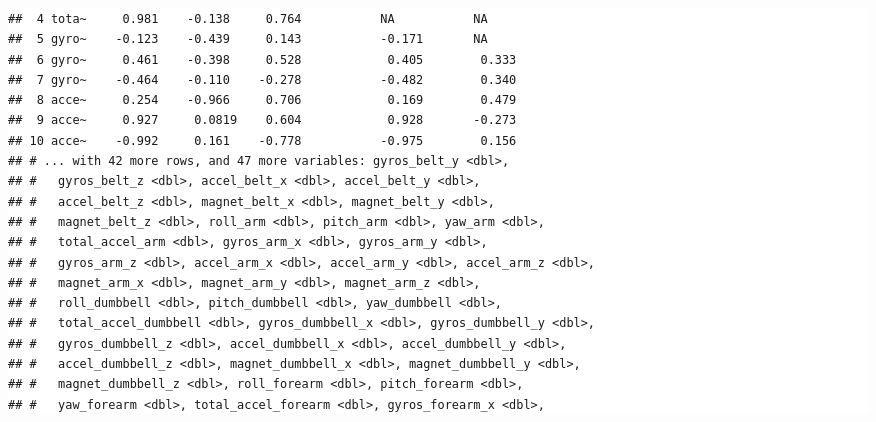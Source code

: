     ##  4 tota~     0.981    -0.138     0.764           NA           NA    
    ##  5 gyro~    -0.123    -0.439     0.143           -0.171       NA    
    ##  6 gyro~     0.461    -0.398     0.528            0.405        0.333
    ##  7 gyro~    -0.464    -0.110    -0.278           -0.482        0.340
    ##  8 acce~     0.254    -0.966     0.706            0.169        0.479
    ##  9 acce~     0.927     0.0819    0.604            0.928       -0.273
    ## 10 acce~    -0.992     0.161    -0.778           -0.975        0.156
    ## # ... with 42 more rows, and 47 more variables: gyros_belt_y <dbl>,
    ## #   gyros_belt_z <dbl>, accel_belt_x <dbl>, accel_belt_y <dbl>,
    ## #   accel_belt_z <dbl>, magnet_belt_x <dbl>, magnet_belt_y <dbl>,
    ## #   magnet_belt_z <dbl>, roll_arm <dbl>, pitch_arm <dbl>, yaw_arm <dbl>,
    ## #   total_accel_arm <dbl>, gyros_arm_x <dbl>, gyros_arm_y <dbl>,
    ## #   gyros_arm_z <dbl>, accel_arm_x <dbl>, accel_arm_y <dbl>, accel_arm_z <dbl>,
    ## #   magnet_arm_x <dbl>, magnet_arm_y <dbl>, magnet_arm_z <dbl>,
    ## #   roll_dumbbell <dbl>, pitch_dumbbell <dbl>, yaw_dumbbell <dbl>,
    ## #   total_accel_dumbbell <dbl>, gyros_dumbbell_x <dbl>, gyros_dumbbell_y <dbl>,
    ## #   gyros_dumbbell_z <dbl>, accel_dumbbell_x <dbl>, accel_dumbbell_y <dbl>,
    ## #   accel_dumbbell_z <dbl>, magnet_dumbbell_x <dbl>, magnet_dumbbell_y <dbl>,
    ## #   magnet_dumbbell_z <dbl>, roll_forearm <dbl>, pitch_forearm <dbl>,
    ## #   yaw_forearm <dbl>, total_accel_forearm <dbl>, gyros_forearm_x <dbl>,